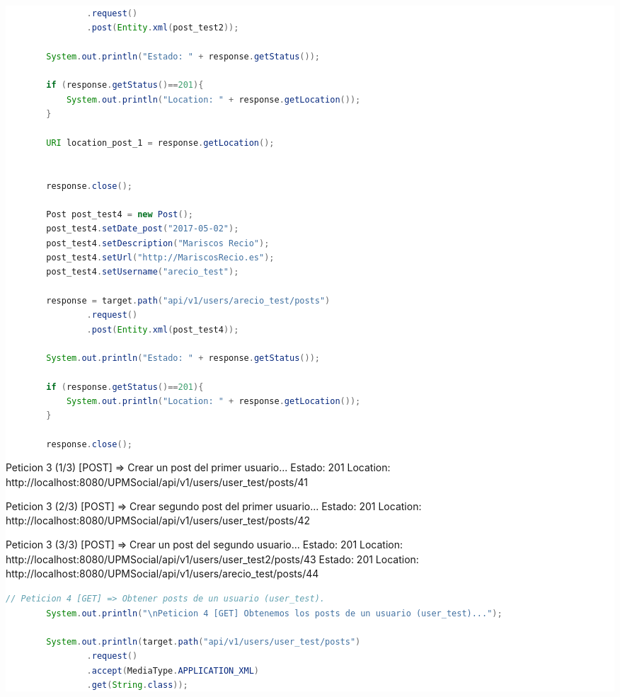 ```JAVA
        		.request()
                .post(Entity.xml(post_test2));
         
        System.out.println("Estado: " + response.getStatus());

        if (response.getStatus()==201){
        	System.out.println("Location: " + response.getLocation());
        }
        
        URI location_post_1 = response.getLocation();

        
        response.close();
        
        Post post_test4 = new Post();
        post_test4.setDate_post("2017-05-02");
        post_test4.setDescription("Mariscos Recio");
        post_test4.setUrl("http://MariscosRecio.es");
        post_test4.setUsername("arecio_test");
                
        response = target.path("api/v1/users/arecio_test/posts")
        		.request()
                .post(Entity.xml(post_test4));
         
        System.out.println("Estado: " + response.getStatus());

        if (response.getStatus()==201){
        	System.out.println("Location: " + response.getLocation());
        }
        
        response.close();
```

Peticion 3 (1/3) [POST] => Crear un post del primer usuario...
Estado: 201
Location: http://localhost:8080/UPMSocial/api/v1/users/user_test/posts/41

Peticion 3 (2/3) [POST] => Crear segundo post del primer usuario...
Estado: 201
Location: http://localhost:8080/UPMSocial/api/v1/users/user_test/posts/42

Peticion 3 (3/3) [POST] => Crear un post del segundo usuario...
Estado: 201
Location: http://localhost:8080/UPMSocial/api/v1/users/user_test2/posts/43
Estado: 201
Location: http://localhost:8080/UPMSocial/api/v1/users/arecio_test/posts/44

``` JAVA
// Peticion 4 [GET] => Obtener posts de un usuario (user_test).
        System.out.println("\nPeticion 4 [GET] Obtenemos los posts de un usuario (user_test)...");
        
        System.out.println(target.path("api/v1/users/user_test/posts")
                .request()
                .accept(MediaType.APPLICATION_XML)
                .get(String.class));
```
